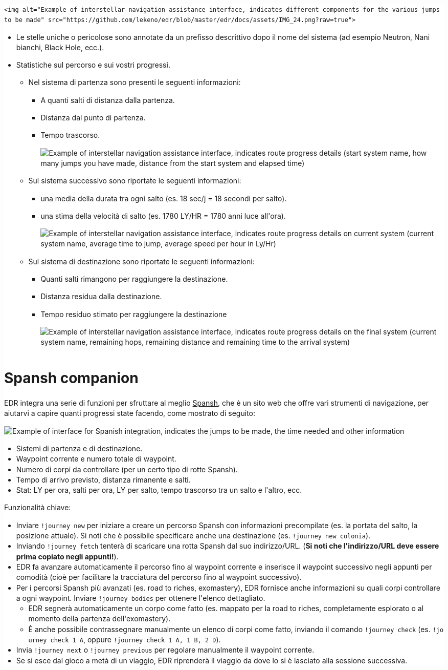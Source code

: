    <img alt="Example of interstellar navigation assistance interface, indicates different components for the various jumps to be made" src="https://github.com/lekeno/edr/blob/master/edr/docs/assets/IMG_24.png?raw=true">

- Le stelle uniche o pericolose sono annotate da un prefisso descrittivo dopo il nome del sistema (ad esempio Neutron, Nani bianchi, Black Hole, ecc.).

- Statistiche sul percorso e sui vostri progressi.
  - Nel sistema di partenza sono presenti le seguenti informazioni:
    - A quanti salti di distanza dalla partenza.
    - Distanza dal punto di partenza.
    - Tempo trascorso.

        <img alt="Example of interstellar navigation assistance interface, indicates route progress details (start system name, how many jumps you have made, distance from the start system and elapsed time)" src="https://github.com/lekeno/edr/blob/master/edr/docs/assets/IMG_25.png?raw=true">

  - Sul sistema successivo sono riportate le seguenti informazioni:
    - una media della durata tra ogni salto (es. 18 sec/j = 18 secondi per salto).
    - una stima della velocità di salto (es. 1780 LY/HR = 1780 anni luce all'ora).

       <img alt="Example of interstellar navigation assistance interface, indicates route progress details on current system (current system name, average time to jump, average speed per hour in Ly/Hr)" src="https://github.com/lekeno/edr/blob/master/edr/docs/assets/IMG_26.png?raw=true">

  - Sul sistema di destinazione sono riportate le seguenti informazioni:
    - Quanti salti rimangono per raggiungere la destinazione.
    - Distanza residua dalla destinazione.
    - Tempo residuo stimato per raggiungere la destinazione

        <img alt="Example of interstellar navigation assistance interface, indicates route progress details on the final system (current system name, remaining hops, remaining distance and remaining time to the arrival system)" src="https://github.com/lekeno/edr/blob/master/edr/docs/assets/IMG_27.png?raw=true">

# Spansh companion

EDR integra una serie di funzioni per sfruttare al meglio [Spansh](https://spansh.co.uk/), che è un sito web che offre vari strumenti di navigazione, per aiutarvi a capire quanti progressi state facendo, come mostrato di seguito:

<img alt="Example of interface for Spanish integration, indicates the jumps to be made, the time needed and other information" src="https://github.com/lekeno/edr/blob/master/edr/docs/assets/IMG_28.png?raw=true">

- Sistemi di partenza e di destinazione.
- Waypoint corrente e numero totale di waypoint.
- Numero di corpi da controllare (per un certo tipo di rotte Spansh).
- Tempo di arrivo previsto, distanza rimanente e salti.
- Stat: LY per ora, salti per ora, LY per salto, tempo trascorso tra un salto e l'altro, ecc.

Funzionalità chiave:

- Inviare `!journey new` per iniziare a creare un percorso Spansh con informazioni precompilate (es. la portata del salto, la posizione attuale). Si noti che è possibile specificare anche una destinazione (es. `!journey new colonia`).
- Inviando `!journey fetch` tenterà di scaricare una rotta Spansh dal suo indirizzo/URL. (**Si noti che l'indirizzo/URL deve essere prima copiato negli appunti!**).
- EDR fa avanzare automaticamente il percorso fino al waypoint corrente e inserisce il waypoint successivo negli appunti per comodità (cioè per facilitare la tracciatura del percorso fino al waypoint successivo).
- Per i percorsi Spansh più avanzati (es. road to riches, exomastery), EDR fornisce anche informazioni su quali corpi controllare a ogni waypoint. Inviare `!journey bodies` per ottenere l'elenco dettagliato.
  - EDR segnerà automaticamente un corpo come fatto (es. mappato per la road to riches, completamente esplorato o al momento della partenza dell'exomastery).
  - È anche possibile contrassegnare manualmente un elenco di corpi come fatto, inviando il comando `!journey check` (es. `!journey check 1 A`, oppure `!journey check 1 A, 1 B, 2 D`).
- Invia `!journey next` o `!journey previous` per regolare manualmente il waypoint corrente.
- Se si esce dal gioco a metà di un viaggio, EDR riprenderà il viaggio da dove lo si è lasciato alla sessione successiva.
